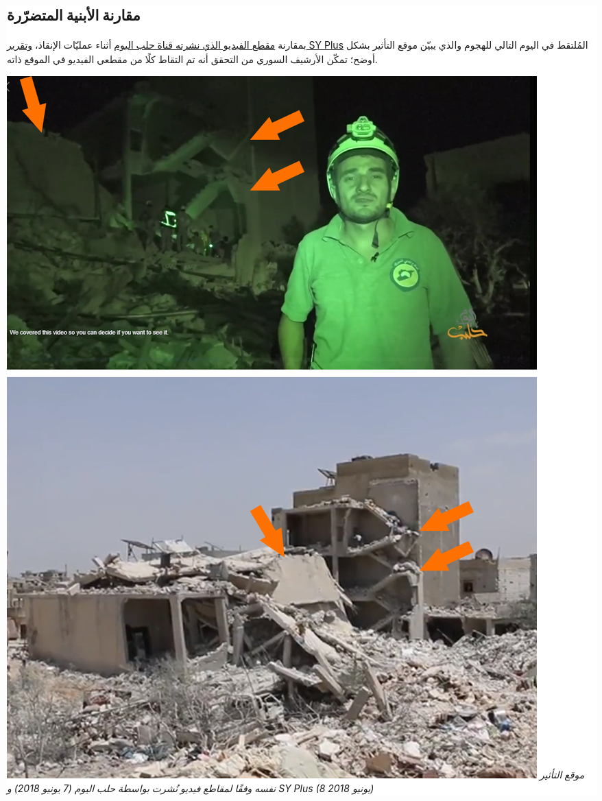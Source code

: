 ## مقارنة الأبنية المتضرّرة

بمقارنة [مقطع الفيديو الذي نشرته قناة حلب اليوم](https://www.facebook.com/HalabTodayTV/videos/2247042018646557/) أثناء عمليّات الإنقاذ، [وتقرير SY Plus](https://www.youtube.com/watch?v=B_E0k0cBOf8) المُلتقط في اليوم التالي للهجوم والذي يبيّن موقع التأثير بشكل أوضح؛ تمكّن الأرشيف السوري من التحقق أنه تم التقاط كلًا من مقطعي الفيديو في الموقع ذاته.

![](../assets/investigations/zardana/image12.jpg)
*موقع التأثير نفسه وفقًا لمقاطع فيديو نُشرت بواسطة حلب اليوم (7 يونيو 2018) و SY Plus (8 يونيو 2018)*
